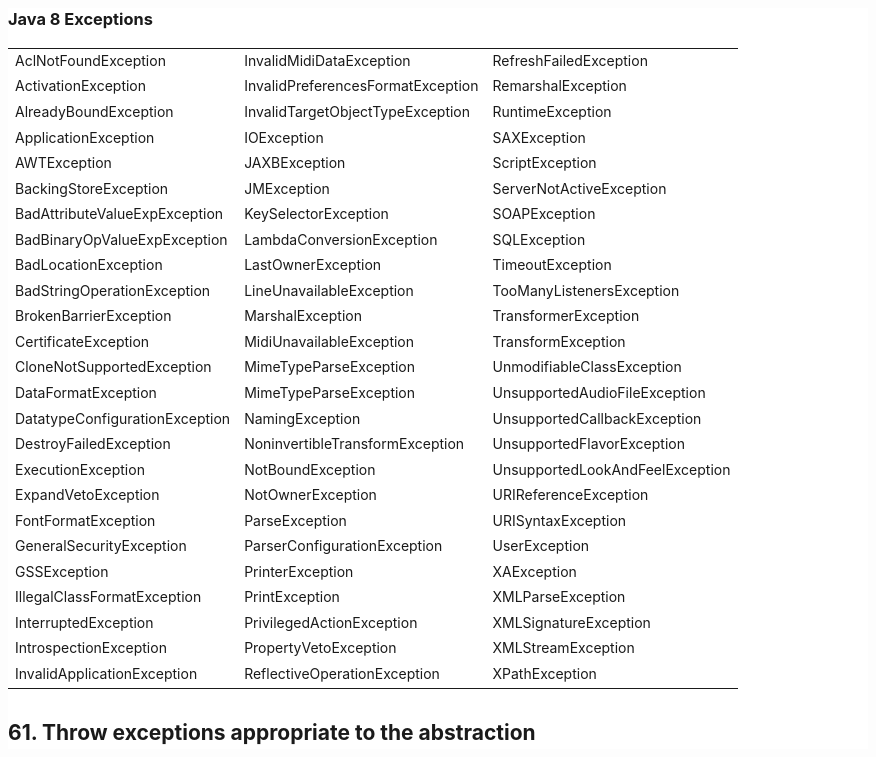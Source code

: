 
### Java 8 Exceptions


|                                |                                   |                                 |
| ------------------------------ | --------------------------------- | ------------------------------- |
| AclNotFoundException           | InvalidMidiDataException          | RefreshFailedException          |
| ActivationException            | InvalidPreferencesFormatException | RemarshalException              |
| AlreadyBoundException          | InvalidTargetObjectTypeException  | RuntimeException                |
| ApplicationException           | IOException                       | SAXException                    |
| AWTException                   | JAXBException                     | ScriptException                 |
| BackingStoreException          | JMException                       | ServerNotActiveException        |
| BadAttributeValueExpException  | KeySelectorException              | SOAPException                   |
| BadBinaryOpValueExpException   | LambdaConversionException         | SQLException                    |
| BadLocationException           | LastOwnerException                | TimeoutException                |
| BadStringOperationException    | LineUnavailableException          | TooManyListenersException       |
| BrokenBarrierException         | MarshalException                  | TransformerException            |
| CertificateException           | MidiUnavailableException          | TransformException              |
| CloneNotSupportedException     | MimeTypeParseException            | UnmodifiableClassException      |
| DataFormatException            | MimeTypeParseException            | UnsupportedAudioFileException   |
| DatatypeConfigurationException | NamingException                   | UnsupportedCallbackException    |
| DestroyFailedException         | NoninvertibleTransformException   | UnsupportedFlavorException      |
| ExecutionException             | NotBoundException                 | UnsupportedLookAndFeelException |
| ExpandVetoException            | NotOwnerException                 | URIReferenceException           |
| FontFormatException            | ParseException                    | URISyntaxException              |
| GeneralSecurityException       | ParserConfigurationException      | UserException                   |
| GSSException                   | PrinterException                  | XAException                     |
| IllegalClassFormatException    | PrintException                    | XMLParseException               |
| InterruptedException           | PrivilegedActionException         | XMLSignatureException           |
| IntrospectionException         | PropertyVetoException             | XMLStreamException              |
| InvalidApplicationException    | ReflectiveOperationException      | XPathException                  |


## 61. Throw exceptions appropriate to the abstraction
